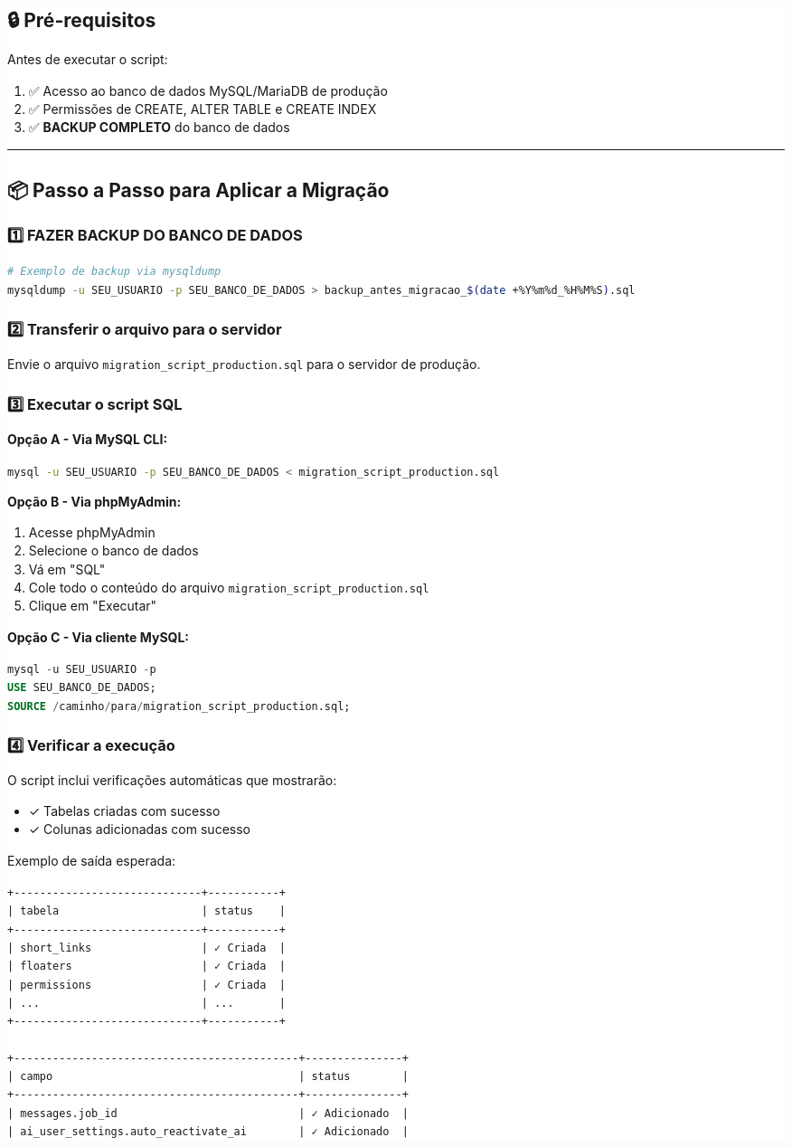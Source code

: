 
## 🔒 Pré-requisitos

Antes de executar o script:

1. ✅ Acesso ao banco de dados MySQL/MariaDB de produção
2. ✅ Permissões de CREATE, ALTER TABLE e CREATE INDEX
3. ✅ **BACKUP COMPLETO** do banco de dados

---

## 📦 Passo a Passo para Aplicar a Migração

### 1️⃣ **FAZER BACKUP DO BANCO DE DADOS**

```bash
# Exemplo de backup via mysqldump
mysqldump -u SEU_USUARIO -p SEU_BANCO_DE_DADOS > backup_antes_migracao_$(date +%Y%m%d_%H%M%S).sql
```

### 2️⃣ **Transferir o arquivo para o servidor**

Envie o arquivo `migration_script_production.sql` para o servidor de produção.

### 3️⃣ **Executar o script SQL**

**Opção A - Via MySQL CLI:**
```bash
mysql -u SEU_USUARIO -p SEU_BANCO_DE_DADOS < migration_script_production.sql
```

**Opção B - Via phpMyAdmin:**
1. Acesse phpMyAdmin
2. Selecione o banco de dados
3. Vá em "SQL"
4. Cole todo o conteúdo do arquivo `migration_script_production.sql`
5. Clique em "Executar"

**Opção C - Via cliente MySQL:**
```sql
mysql -u SEU_USUARIO -p
USE SEU_BANCO_DE_DADOS;
SOURCE /caminho/para/migration_script_production.sql;
```

### 4️⃣ **Verificar a execução**

O script inclui verificações automáticas que mostrarão:
- ✓ Tabelas criadas com sucesso
- ✓ Colunas adicionadas com sucesso

Exemplo de saída esperada:
```
+-----------------------------+-----------+
| tabela                      | status    |
+-----------------------------+-----------+
| short_links                 | ✓ Criada  |
| floaters                    | ✓ Criada  |
| permissions                 | ✓ Criada  |
| ...                         | ...       |
+-----------------------------+-----------+

+--------------------------------------------+---------------+
| campo                                      | status        |
+--------------------------------------------+---------------+
| messages.job_id                            | ✓ Adicionado  |
| ai_user_settings.auto_reactivate_ai        | ✓ Adicionado  |
```